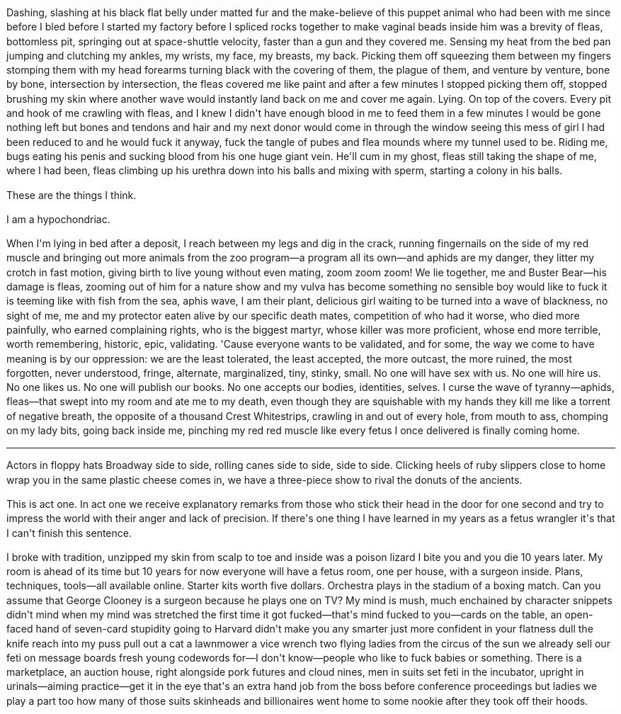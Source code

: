Dashing, slashing at his black flat belly under matted fur and the make-believe of this puppet animal who had been with me since before I bled before I started my factory before I spliced rocks together to make vaginal beads inside him was a brevity of fleas, bottomless pit, springing out at space-shuttle velocity, faster than a gun and they covered me. Sensing my heat from the bed pan jumping and clutching my ankles, my wrists, my face, my breasts, my back. Picking them off squeezing them between my fingers stomping them with my head forearms turning black with the covering of them, the plague of them, and venture by venture, bone by bone, intersection by intersection, the fleas covered me like paint and after a few minutes I stopped picking them off, stopped brushing my skin where another wave would instantly land back on me and cover me again. Lying. On top of the covers. Every pit and hook of me crawling with fleas, and I knew I didn't have enough blood in me to feed them in a few minutes I would be gone nothing left but bones and tendons and hair and my next donor would come in through the window seeing this mess of girl I had been reduced to and he would fuck it anyway, fuck the tangle of pubes and flea mounds where my tunnel used to be. Riding me, bugs eating his penis and sucking blood from his one huge giant vein. He'll cum in my ghost, fleas still taking the shape of me, where I had been, fleas climbing up his urethra down into his balls and mixing with sperm, starting a colony in his balls.

These are the things I think.

I am a hypochondriac.

When I'm lying in bed after a deposit, I reach between my legs and dig in the crack, running fingernails on the side of my red muscle and bringing out more animals from the zoo program—a program all its own—and aphids are my danger, they litter my crotch in fast motion, giving birth to live young without even mating, zoom zoom zoom! We lie together, me and Buster Bear—his damage is fleas, zooming out of him for a nature show and my vulva has become something no sensible boy would like to fuck it is teeming like with fish from the sea, aphis wave, I am their plant, delicious girl waiting to be turned into a wave of blackness, no sight of me, me and my protector eaten alive by our specific death mates, competition of who had it worse, who died more painfully, who earned complaining rights, who is the biggest martyr, whose killer was more proficient, whose end more terrible, worth remembering, historic, epic, validating. 'Cause everyone wants to be validated, and for some, the way we come to have meaning is by our oppression: we are the least tolerated, the least accepted, the more outcast, the more ruined, the most forgotten, never understood, fringe, alternate, marginalized, tiny, stinky, small. No one will have sex with us. No one will hire us. No one likes us. No one will publish our books. No one accepts our bodies, identities, selves. I curse the wave of tyranny—aphids, fleas—that swept into my room and ate me to my death, even though they are squishable with my hands they kill me like a torrent of negative breath, the opposite of a thousand Crest Whitestrips, crawling in and out of every hole, from mouth to ass, chomping on my lady bits, going back inside me, pinching my red red muscle like every fetus I once delivered is finally coming home.

- - - -

Actors in floppy hats Broadway side to side, rolling canes side to side, side to side. Clicking heels of ruby slippers close to home wrap you in the same plastic cheese comes in, we have a three-piece show to rival the donuts of the ancients.

This is act one. In act one we receive explanatory remarks from those who stick their head in the door for one second and try to impress the world with their anger and lack of precision. If there's one thing I have learned in my years as a fetus wrangler it's that I can't finish this sentence.

I broke with tradition, unzipped my skin from scalp to toe and inside was a poison lizard I bite you and you die 10 years later. My room is ahead of its time but 10 years for now everyone will have a fetus room, one per house, with a surgeon inside. Plans, techniques, tools—all available online. Starter kits worth five dollars. Orchestra plays in the stadium of a boxing match. Can you assume that George Clooney is a surgeon because he plays one on TV? My mind is mush, much enchained by character snippets didn't mind when my mind was stretched the first time it got fucked—that's mind fucked to you—cards on the table, an open-faced hand of seven-card stupidity going to Harvard didn't make you any smarter just more confident in your flatness dull the knife reach into my puss pull out a cat a lawnmower a vice wrench two flying ladies from the circus of the sun we already sell our feti on message boards fresh young codewords for—I don't know—people who like to fuck babies or something. There is a marketplace, an auction house, right alongside pork futures and cloud nines, men in suits set feti in the incubator, upright in urinals—aiming practice—get it in the eye that's an extra hand job from the boss before conference proceedings but ladies we play a part too how many of those suits skinheads and billionaires went home to some nookie after they took off their hoods.
